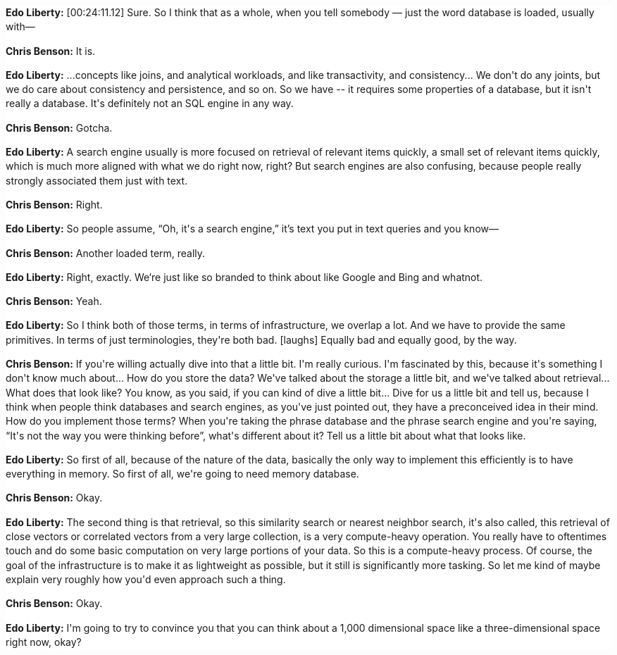 **Edo Liberty:** \[00:24:11.12\] Sure. So I think that as a whole, when you tell somebody — just the word database is loaded, usually with—

**Chris Benson:** It is.

**Edo Liberty:** ...concepts like joins, and analytical workloads, and like transactivity, and consistency... We don't do any joints, but we do care about consistency and persistence, and so on. So we have -- it requires some properties of a database, but it isn't really a database. It's definitely not an SQL engine in any way.

**Chris Benson:** Gotcha.

**Edo Liberty:** A search engine usually is more focused on retrieval of relevant items quickly, a small set of relevant items quickly, which is much more aligned with what we do right now, right? But search engines are also confusing, because people really strongly associated them just with text.

**Chris Benson:** Right.

**Edo Liberty:** So people assume, “Oh, it's a search engine,” it’s text you put in text queries and you know—

**Chris Benson:** Another loaded term, really.

**Edo Liberty:** Right, exactly. We‘re just like so branded to think about like Google and Bing and whatnot.

**Chris Benson:** Yeah.

**Edo Liberty:** So I think both of those terms, in terms of infrastructure, we overlap a lot. And we have to provide the same primitives. In terms of just terminologies, they're both bad. \[laughs\] Equally bad and equally good, by the way.

**Chris Benson:** If you're willing actually dive into that a little bit. I'm really curious. I'm fascinated by this, because it's something I don't know much about... How do you store the data? We've talked about the storage a little bit, and we've talked about retrieval... What does that look like? You know, as you said, if you can kind of dive a little bit... Dive for us a little bit and tell us, because I think when people think databases and search engines, as you've just pointed out, they have a preconceived idea in their mind. How do you implement those terms? When you're taking the phrase database and the phrase search engine and you're saying, “It's not the way you were thinking before”, what's different about it? Tell us a little bit about what that looks like.

**Edo Liberty:** So first of all, because of the nature of the data, basically the only way to implement this efficiently is to have everything in memory. So first of all, we're going to need memory database.

**Chris Benson:** Okay.

**Edo Liberty:** The second thing is that retrieval, so this similarity search or nearest neighbor search, it's also called, this retrieval of close vectors or correlated vectors from a very large collection, is a very compute-heavy operation. You really have to oftentimes touch and do some basic computation on very large portions of your data. So this is a compute-heavy process. Of course, the goal of the infrastructure is to make it as lightweight as possible, but it still is significantly more tasking. So let me kind of maybe explain very roughly how you'd even approach such a thing.

**Chris Benson:** Okay.

**Edo Liberty:** I'm going to try to convince you that you can think about a 1,000 dimensional space like a three-dimensional space right now, okay?
